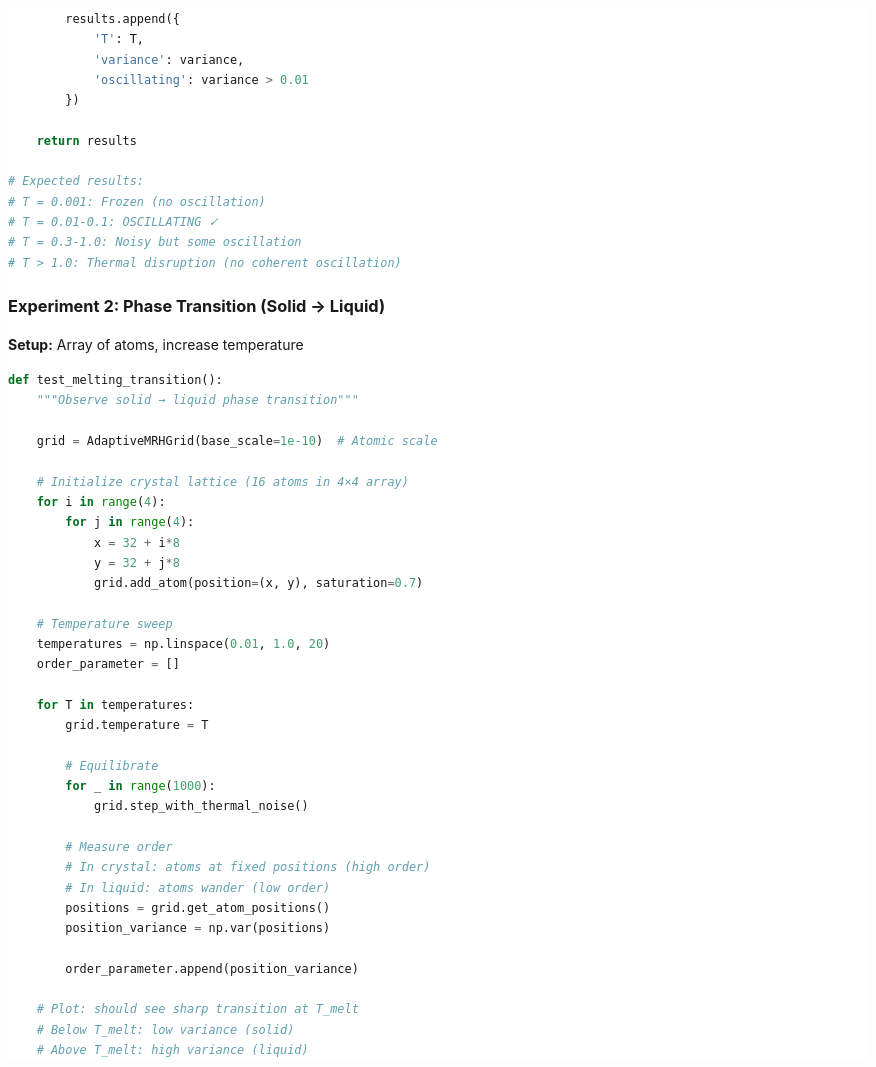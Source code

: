 ```python
        results.append({
            'T': T,
            'variance': variance,
            'oscillating': variance > 0.01
        })

    return results

# Expected results:
# T = 0.001: Frozen (no oscillation)
# T = 0.01-0.1: OSCILLATING ✓
# T = 0.3-1.0: Noisy but some oscillation
# T > 1.0: Thermal disruption (no coherent oscillation)
```

### Experiment 2: Phase Transition (Solid → Liquid)

**Setup:** Array of atoms, increase temperature

```python
def test_melting_transition():
    """Observe solid → liquid phase transition"""

    grid = AdaptiveMRHGrid(base_scale=1e-10)  # Atomic scale

    # Initialize crystal lattice (16 atoms in 4×4 array)
    for i in range(4):
        for j in range(4):
            x = 32 + i*8
            y = 32 + j*8
            grid.add_atom(position=(x, y), saturation=0.7)

    # Temperature sweep
    temperatures = np.linspace(0.01, 1.0, 20)
    order_parameter = []

    for T in temperatures:
        grid.temperature = T

        # Equilibrate
        for _ in range(1000):
            grid.step_with_thermal_noise()

        # Measure order
        # In crystal: atoms at fixed positions (high order)
        # In liquid: atoms wander (low order)
        positions = grid.get_atom_positions()
        position_variance = np.var(positions)

        order_parameter.append(position_variance)

    # Plot: should see sharp transition at T_melt
    # Below T_melt: low variance (solid)
    # Above T_melt: high variance (liquid)
```
